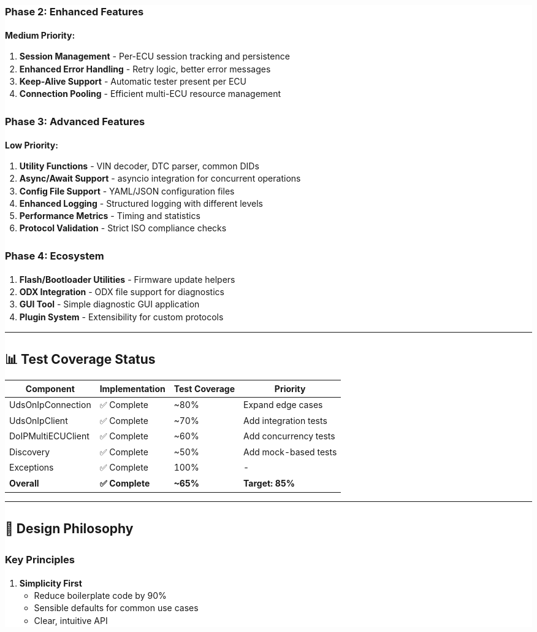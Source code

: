 ### Phase 2: Enhanced Features

**Medium Priority:**
1. **Session Management** - Per-ECU session tracking and persistence
2. **Enhanced Error Handling** - Retry logic, better error messages
3. **Keep-Alive Support** - Automatic tester present per ECU
4. **Connection Pooling** - Efficient multi-ECU resource management

### Phase 3: Advanced Features

**Low Priority:**
1. **Utility Functions** - VIN decoder, DTC parser, common DIDs
2. **Async/Await Support** - asyncio integration for concurrent operations
3. **Config File Support** - YAML/JSON configuration files
4. **Enhanced Logging** - Structured logging with different levels
5. **Performance Metrics** - Timing and statistics
6. **Protocol Validation** - Strict ISO compliance checks

### Phase 4: Ecosystem

1. **Flash/Bootloader Utilities** - Firmware update helpers
2. **ODX Integration** - ODX file support for diagnostics
3. **GUI Tool** - Simple diagnostic GUI application
4. **Plugin System** - Extensibility for custom protocols

---

## 📊 Test Coverage Status

| Component | Implementation | Test Coverage | Priority |
|-----------|----------------|---------------|----------|
| UdsOnIpConnection | ✅ Complete | ~80% | Expand edge cases |
| UdsOnIpClient | ✅ Complete | ~70% | Add integration tests |
| DoIPMultiECUClient | ✅ Complete | ~60% | Add concurrency tests |
| Discovery | ✅ Complete | ~50% | Add mock-based tests |
| Exceptions | ✅ Complete | 100% | - |
| **Overall** | **✅ Complete** | **~65%** | **Target: 85%** |

---

## 🎯 Design Philosophy

### Key Principles

1. **Simplicity First**
   - Reduce boilerplate code by 90%
   - Sensible defaults for common use cases
   - Clear, intuitive API
